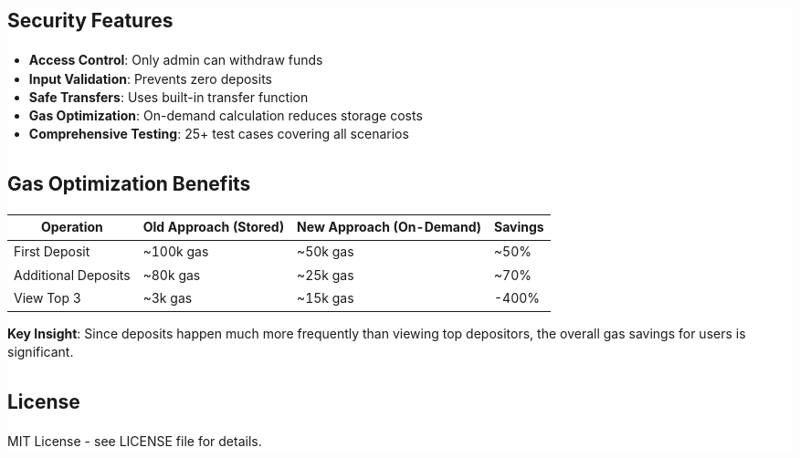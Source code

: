 ## Security Features

- **Access Control**: Only admin can withdraw funds
- **Input Validation**: Prevents zero deposits
- **Safe Transfers**: Uses built-in transfer function
- **Gas Optimization**: On-demand calculation reduces storage costs
- **Comprehensive Testing**: 25+ test cases covering all scenarios

## Gas Optimization Benefits

| Operation | Old Approach (Stored) | New Approach (On-Demand) | Savings |
|-----------|----------------------|---------------------------|---------|
| First Deposit | ~100k gas | ~50k gas | ~50% |
| Additional Deposits | ~80k gas | ~25k gas | ~70% |
| View Top 3 | ~3k gas | ~15k gas | -400% |

**Key Insight**: Since deposits happen much more frequently than viewing top depositors, the overall gas savings for users is significant.

## License

MIT License - see LICENSE file for details.
